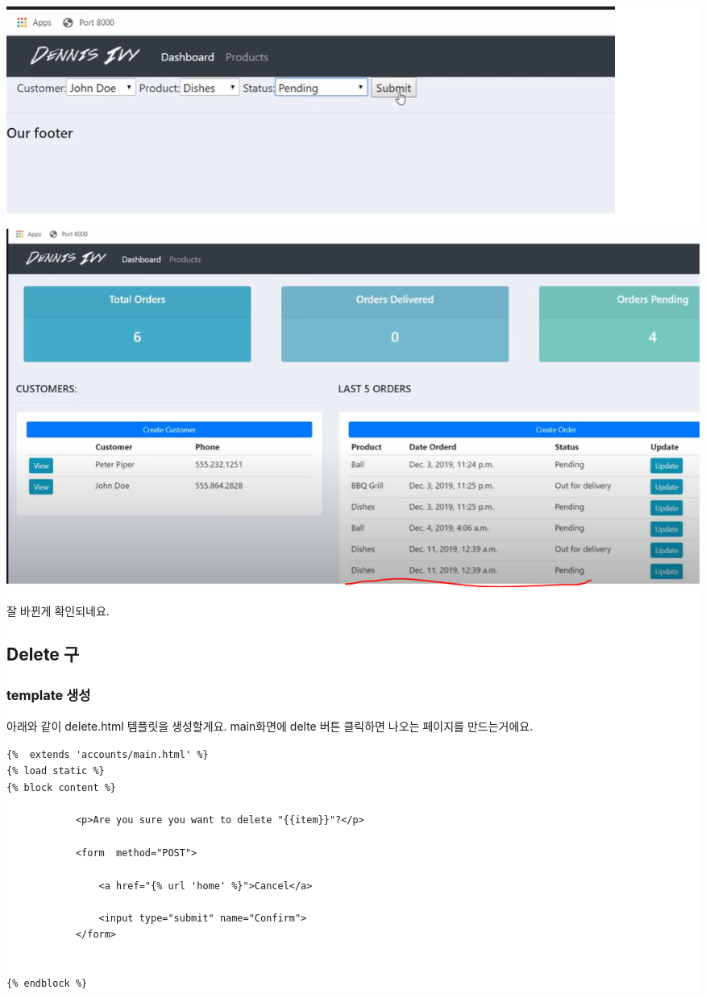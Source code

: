 
![](../../.gitbook/assets/image%20%2824%29.png)

![](../../.gitbook/assets/image%20%288%29.png)

잘 바뀐게 확인되네요. 

## Delete 구

### template 생성 

아래와 같이 delete.html 템플릿을 생성할게요. main화면에 delte 버튼 클릭하면 나오는 페이지를 만드는거에요. 

```text
{%  extends 'accounts/main.html' %}
{% load static %}
{% block content %}

			<p>Are you sure you want to delete "{{item}}"?</p>

			<form  method="POST">
				
				<a href="{% url 'home' %}">Cancel</a>

				<input type="submit" name="Confirm">
			</form>


{% endblock %}
```